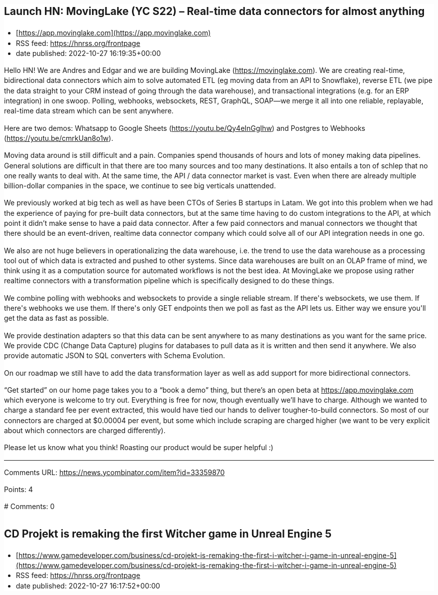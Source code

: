 ## Launch HN: MovingLake (YC S22) – Real-time data connectors for almost anything
 - [https://app.movinglake.com](https://app.movinglake.com)
 - RSS feed: https://hnrss.org/frontpage
 - date published: 2022-10-27 16:19:35+00:00

<p>Hello HN! We are Andres and Edgar and we are building MovingLake (<a href="https://movinglake.com" rel="nofollow">https://movinglake.com</a>). We are creating real-time, bidirectional data connectors which aim to solve automated ETL (eg moving data from an API to Snowflake), reverse ETL (we pipe the data straight to your CRM instead of going through the data warehouse),  and transactional integrations (e.g. for an ERP integration) in one swoop. Polling, webhooks, websockets, REST, GraphQL, SOAP—we merge it all into one reliable, replayable, real-time data stream which can be sent anywhere.<p>Here are two demos: Whatsapp to Google Sheets (<a href="https://youtu.be/Qy4eInGgIhw" rel="nofollow">https://youtu.be/Qy4eInGgIhw</a>) and Postgres to Webhooks (<a href="https://youtu.be/cmrkUan8o1w" rel="nofollow">https://youtu.be/cmrkUan8o1w</a>).<p>Moving data around is still difficult and a pain. Companies spend thousands of hours and lots of money making data pipelines. General solutions are difficult in that there are too many sources and too many destinations. It also entails a ton of schlep that no one really wants to deal with. At the same time, the API / data connector market is vast. Even when there are already multiple billion-dollar companies in the space, we continue to see big verticals unattended.<p>We previously worked at big tech as well as have been CTOs of Series B startups in Latam. We got into this problem when we had the experience of paying for pre-built data connectors, but at the same time having to do custom integrations to the API, at which point it didn’t make sense to have a paid data connector. After a few paid connectors and manual connectors we thought that there should be an event-driven, realtime data connector company which could solve all of our API integration needs in one go.<p>We also are not huge believers in operationalizing the data warehouse, i.e. the trend to use the data warehouse as a processing tool out of which data is extracted and pushed to other systems. Since data warehouses are built on an OLAP frame of mind, we think using it as a computation source for automated workflows is not the best idea. At MovingLake we propose using rather realtime connectors with a transformation pipeline which is specifically designed to do these things.<p>We combine polling with webhooks and websockets to provide a single reliable stream. If there's websockets, we use them. If there's webhooks we use them. If there's only GET endpoints then we poll as fast as the API lets us. Either way we ensure you'll get the data as fast as possible.<p>We provide destination adapters so that this data can be sent anywhere to as many destinations as you want for the same price. We provide CDC (Change Data Capture) plugins for databases to pull data as it is written and then send it anywhere. We also provide automatic JSON to SQL converters with Schema Evolution.<p>On our roadmap we still have to add the data transformation layer as well as add support for more bidirectional connectors.<p>“Get started” on our home page takes you to a “book a demo” thing, but there’s an open beta at <a href="https://app.movinglake.com" rel="nofollow">https://app.movinglake.com</a> which everyone is welcome to try out. Everything is free for now, though eventually we’ll have to charge. Although we wanted to charge a standard fee per event extracted, this would have tied our hands to deliver tougher-to-build connectors. So most of our connectors are charged at $0.00004 per event, but some which include scraping are charged higher (we want to be very explicit about which connectors are charged differently).<p>Please let us know what you think! Roasting our product would be super helpful :)</p>
<hr />
<p>Comments URL: <a href="https://news.ycombinator.com/item?id=33359870">https://news.ycombinator.com/item?id=33359870</a></p>
<p>Points: 4</p>
<p># Comments: 0</p>

## CD Projekt is remaking the first Witcher game in Unreal Engine 5
 - [https://www.gamedeveloper.com/business/cd-projekt-is-remaking-the-first-i-witcher-i-game-in-unreal-engine-5](https://www.gamedeveloper.com/business/cd-projekt-is-remaking-the-first-i-witcher-i-game-in-unreal-engine-5)
 - RSS feed: https://hnrss.org/frontpage
 - date published: 2022-10-27 16:17:52+00:00
